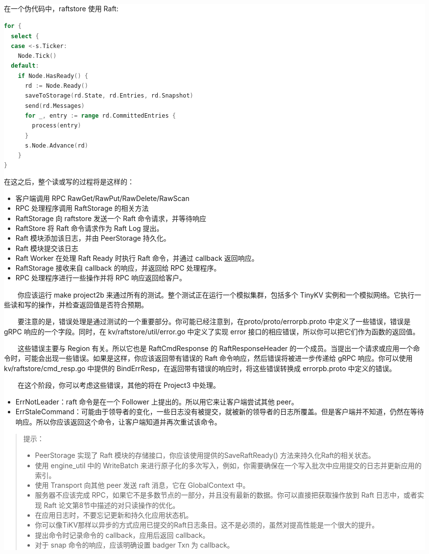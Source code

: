 
在一个伪代码中，raftstore 使用 Raft:

```go
for {
  select {
  case <-s.Ticker:
    Node.Tick()
  default:
    if Node.HasReady() {
      rd := Node.Ready()
      saveToStorage(rd.State, rd.Entries, rd.Snapshot)
      send(rd.Messages)
      for _, entry := range rd.CommittedEntries {
        process(entry)
      }
      s.Node.Advance(rd)
    }
}
```

在这之后，整个读或写的过程将是这样的：


- 客户端调用 RPC RawGet/RawPut/RawDelete/RawScan
- RPC 处理程序调用 RaftStorage 的相关方法
- RaftStorage 向 raftstore 发送一个 Raft 命令请求，并等待响应
- RaftStore 将 Raft 命令请求作为 Raft Log 提出。
- Raft 模块添加该日志，并由 PeerStorage 持久化。
- Raft 模块提交该日志
- Raft Worker 在处理 Raft Ready 时执行 Raft 命令，并通过 callback 返回响应。
- RaftStorage 接收来自 callback 的响应，并返回给 RPC 处理程序。
- RPC 处理程序进行一些操作并将 RPC 响应返回给客户。


&emsp;&emsp;你应该运行 make project2b 来通过所有的测试。整个测试正在运行一个模拟集群，包括多个 TinyKV 实例和一个模拟网络。它执行一些读和写的操作，并检查返回值是否符合预期。


&emsp;&emsp;要注意的是，错误处理是通过测试的一个重要部分。你可能已经注意到，在proto/proto/errorpb.proto 中定义了一些错误，错误是 gRPC 响应的一个字段。同时，在 kv/raftstore/util/error.go 中定义了实现 error 接口的相应错误，所以你可以把它们作为函数的返回值。


&emsp;&emsp;这些错误主要与 Region 有关。所以它也是 RaftCmdResponse 的 RaftResponseHeader 的一个成员。当提出一个请求或应用一个命令时，可能会出现一些错误。如果是这样，你应该返回带有错误的 Raft 命令响应，然后错误将被进一步传递给 gRPC 响应。你可以使用 kv/raftstore/cmd_resp.go 中提供的 BindErrResp，在返回带有错误的响应时，将这些错误转换成 errorpb.proto 中定义的错误。


&emsp;&emsp;在这个阶段，你可以考虑这些错误，其他的将在 Project3 中处理。


- ErrNotLeader：raft 命令是在一个 Follower 上提出的。所以用它来让客户端尝试其他 peer。
- ErrStaleCommand：可能由于领导者的变化，一些日志没有被提交，就被新的领导者的日志所覆盖。但是客户端并不知道，仍然在等待响应。所以你应该返回这个命令，让客户端知道并再次重试该命令。




> 提示：
> - PeerStorage 实现了 Raft 模块的存储接口，你应该使用提供的SaveRaftReady() 方法来持久化Raft的相关状态。
> - 使用 engine_util 中的 WriteBatch 来进行原子化的多次写入，例如，你需要确保在一个写入批次中应用提交的日志并更新应用的索引。
> - 使用 Transport 向其他 peer 发送 raft 消息，它在 GlobalContext 中。
> - 服务器不应该完成 RPC，如果它不是多数节点的一部分，并且没有最新的数据。你可以直接把获取操作放到 Raft 日志中，或者实现 Raft 论文第8节中描述的对只读操作的优化。
> - 在应用日志时，不要忘记更新和持久化应用状态机。
> - 你可以像TiKV那样以异步的方式应用已提交的Raft日志条目。这不是必须的，虽然对提高性能是一个很大的提升。
> - 提出命令时记录命令的 callback，应用后返回 callback。
> - 对于 snap 命令的响应，应该明确设置 badger Txn 为 callback。

